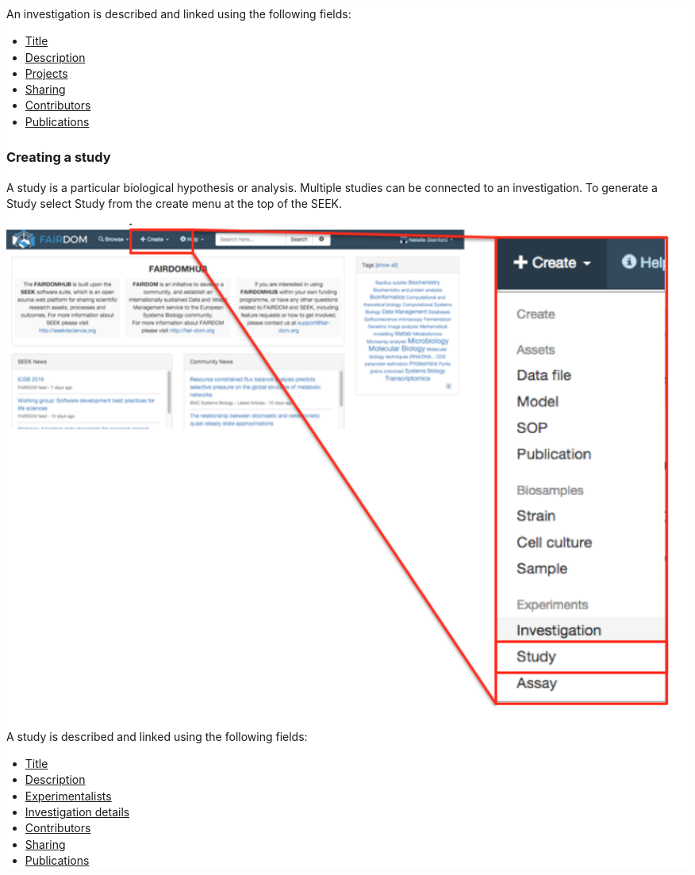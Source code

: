 An investigation is described and linked using the following fields:

* [Title](#title)
* [Description](#description)
* [Projects](#projects)
* [Sharing](#sharing)
* [Contributors](#contributors)
* [Publications](#publications)


### Creating a study
A study is a particular biological hypothesis or analysis. Multiple studies can be connected to an investigation. To generate a Study select Study from the create menu at the top of the SEEK.

![create study 1](/images/user-guide/create_study_1.png)

A study is described and linked using the following fields:

* [Title](#title)
* [Description](#description)
* [Experimentalists](#experimentalists)
* [Investigation details](#investigation-details)
* [Contributors](#contributors)
* [Sharing](#sharing)
* [Publications](#publications)

